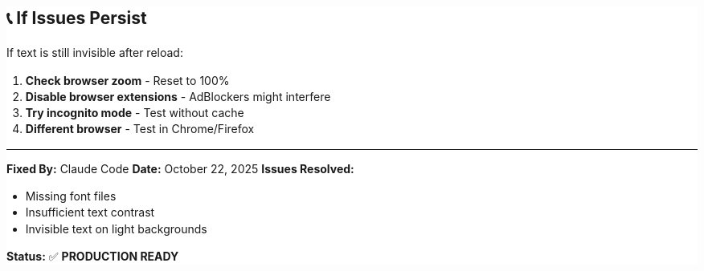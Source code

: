 
## 📞 **If Issues Persist**

If text is still invisible after reload:

1. **Check browser zoom** - Reset to 100%
2. **Disable browser extensions** - AdBlockers might interfere
3. **Try incognito mode** - Test without cache
4. **Different browser** - Test in Chrome/Firefox

---

**Fixed By:** Claude Code
**Date:** October 22, 2025
**Issues Resolved:**
- Missing font files
- Insufficient text contrast
- Invisible text on light backgrounds

**Status:** ✅ **PRODUCTION READY**
